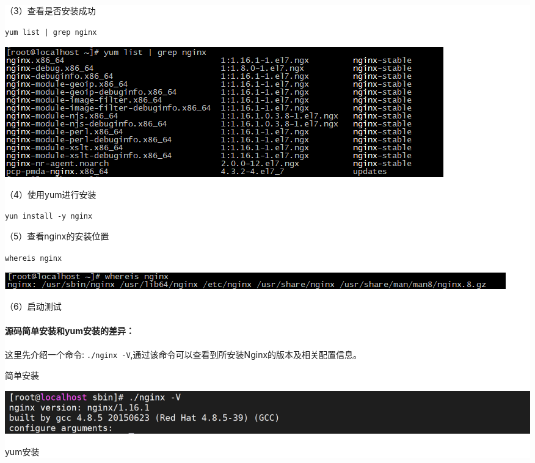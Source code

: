 （3）查看是否安装成功

```
yum list | grep nginx
```

![1581416861684](HeiMaNginx.assets/1581416861684.png)

（4）使用yum进行安装

```
yun install -y nginx
```

（5）查看nginx的安装位置

```
whereis nginx
```

![1581416981939](HeiMaNginx.assets/1581416981939.png)

（6）启动测试

#### 源码简单安装和yum安装的差异：

这里先介绍一个命令: `./nginx -V`,通过该命令可以查看到所安装Nginx的版本及相关配置信息。

简单安装

![1586016586042](HeiMaNginx.assets/1586016586042.png)

yum安装
